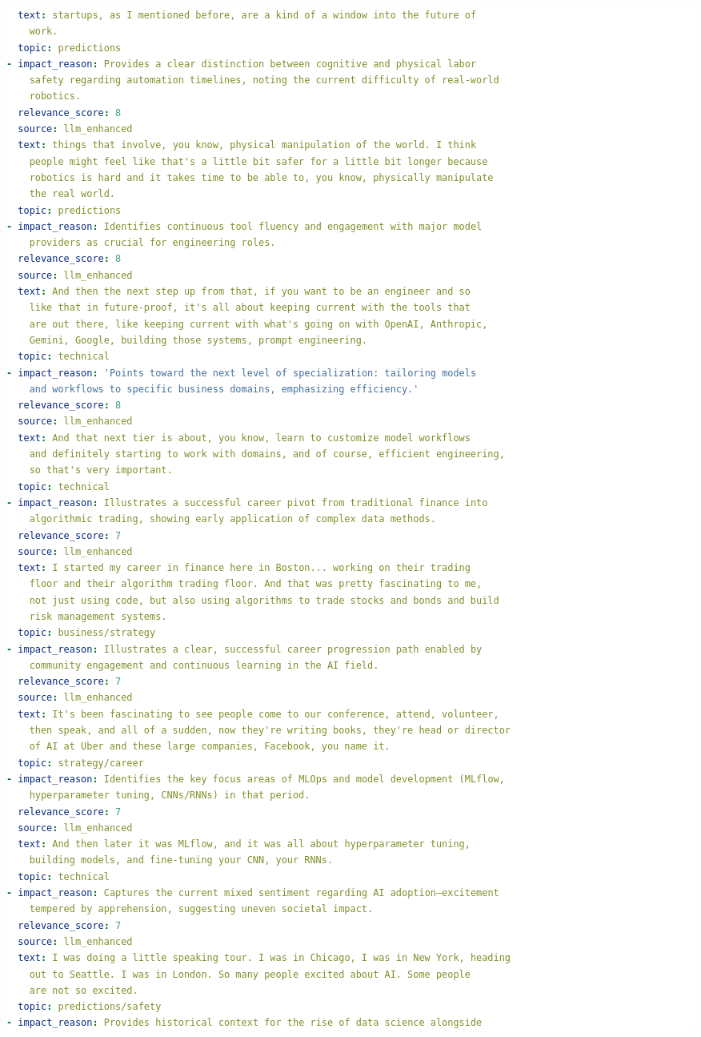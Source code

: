 ```yaml
  text: startups, as I mentioned before, are a kind of a window into the future of
    work.
  topic: predictions
- impact_reason: Provides a clear distinction between cognitive and physical labor
    safety regarding automation timelines, noting the current difficulty of real-world
    robotics.
  relevance_score: 8
  source: llm_enhanced
  text: things that involve, you know, physical manipulation of the world. I think
    people might feel like that's a little bit safer for a little bit longer because
    robotics is hard and it takes time to be able to, you know, physically manipulate
    the real world.
  topic: predictions
- impact_reason: Identifies continuous tool fluency and engagement with major model
    providers as crucial for engineering roles.
  relevance_score: 8
  source: llm_enhanced
  text: And then the next step up from that, if you want to be an engineer and so
    like that in future-proof, it's all about keeping current with the tools that
    are out there, like keeping current with what's going on with OpenAI, Anthropic,
    Gemini, Google, building those systems, prompt engineering.
  topic: technical
- impact_reason: 'Points toward the next level of specialization: tailoring models
    and workflows to specific business domains, emphasizing efficiency.'
  relevance_score: 8
  source: llm_enhanced
  text: And that next tier is about, you know, learn to customize model workflows
    and definitely starting to work with domains, and of course, efficient engineering,
    so that's very important.
  topic: technical
- impact_reason: Illustrates a successful career pivot from traditional finance into
    algorithmic trading, showing early application of complex data methods.
  relevance_score: 7
  source: llm_enhanced
  text: I started my career in finance here in Boston... working on their trading
    floor and their algorithm trading floor. And that was pretty fascinating to me,
    not just using code, but also using algorithms to trade stocks and bonds and build
    risk management systems.
  topic: business/strategy
- impact_reason: Illustrates a clear, successful career progression path enabled by
    community engagement and continuous learning in the AI field.
  relevance_score: 7
  source: llm_enhanced
  text: It's been fascinating to see people come to our conference, attend, volunteer,
    then speak, and all of a sudden, now they're writing books, they're head or director
    of AI at Uber and these large companies, Facebook, you name it.
  topic: strategy/career
- impact_reason: Identifies the key focus areas of MLOps and model development (MLflow,
    hyperparameter tuning, CNNs/RNNs) in that period.
  relevance_score: 7
  source: llm_enhanced
  text: And then later it was MLflow, and it was all about hyperparameter tuning,
    building models, and fine-tuning your CNN, your RNNs.
  topic: technical
- impact_reason: Captures the current mixed sentiment regarding AI adoption—excitement
    tempered by apprehension, suggesting uneven societal impact.
  relevance_score: 7
  source: llm_enhanced
  text: I was doing a little speaking tour. I was in Chicago, I was in New York, heading
    out to Seattle. I was in London. So many people excited about AI. Some people
    are not so excited.
  topic: predictions/safety
- impact_reason: Provides historical context for the rise of data science alongside
```